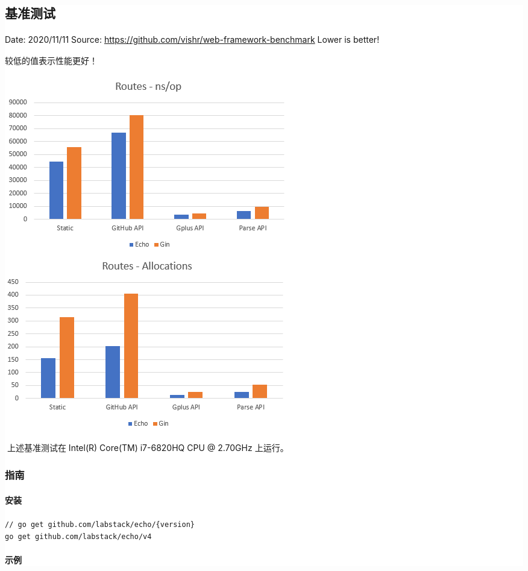 ## 基准测试

Date: 2020/11/11
Source: https://github.com/vishr/web-framework-benchmark
Lower is better!

较低的值表示性能更好！

![img](echo_img/qwPNQbl.png) ![img](echo_img/s8yKQjx.png)

​	上述基准测试在 Intel(R) Core(TM) i7-6820HQ CPU @ 2.70GHz 上运行。

### 指南

#### 安装

```bash
// go get github.com/labstack/echo/{version}
go get github.com/labstack/echo/v4
```

#### 示例
